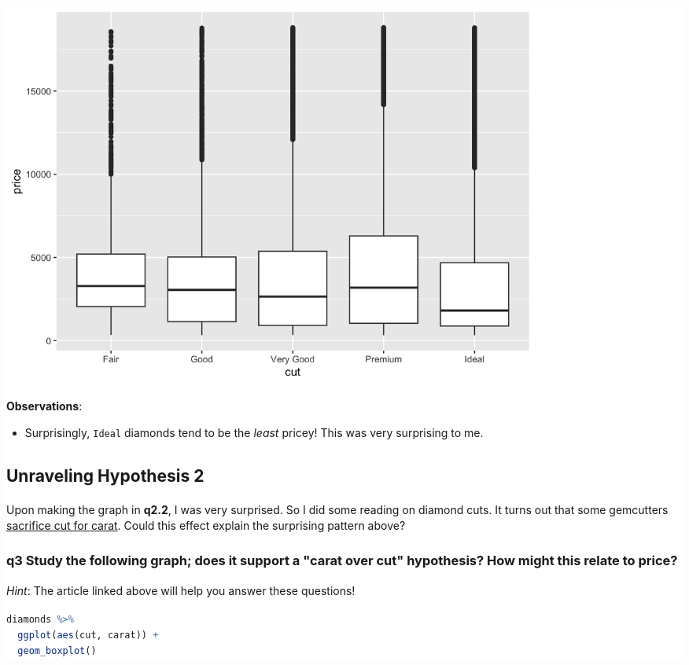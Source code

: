 <img src="d07-e-stat00-eda-basics-solution_files/figure-html/q2.2-task-1.png" width="672" />

**Observations**:
- Surprisingly, `Ideal` diamonds tend to be the *least* pricey! This was very surprising to me.

## Unraveling Hypothesis 2

Upon making the graph in __q2.2__, I was very surprised. So I did some reading
on diamond cuts. It turns out that some gemcutters [sacrifice cut for
carat](https://en.wikipedia.org/wiki/Diamond_(gemstone)#Cut). Could this effect
explain the surprising pattern above?

### __q3__ Study the following graph; does it support a "carat over cut" hypothesis? How might this relate to price?

*Hint*: The article linked above will help you answer these questions!


```r
diamonds %>%
  ggplot(aes(cut, carat)) +
  geom_boxplot()
```
